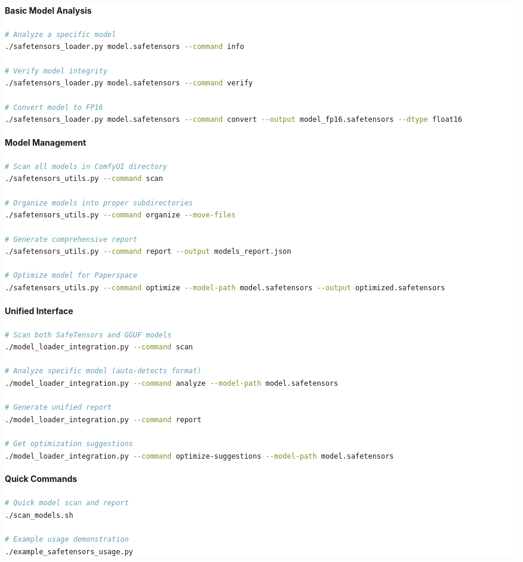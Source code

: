 #### Basic Model Analysis
```bash
# Analyze a specific model
./safetensors_loader.py model.safetensors --command info

# Verify model integrity
./safetensors_loader.py model.safetensors --command verify

# Convert model to FP16
./safetensors_loader.py model.safetensors --command convert --output model_fp16.safetensors --dtype float16
```

#### Model Management
```bash
# Scan all models in ComfyUI directory
./safetensors_utils.py --command scan

# Organize models into proper subdirectories
./safetensors_utils.py --command organize --move-files

# Generate comprehensive report
./safetensors_utils.py --command report --output models_report.json

# Optimize model for Paperspace
./safetensors_utils.py --command optimize --model-path model.safetensors --output optimized.safetensors
```

#### Unified Interface
```bash
# Scan both SafeTensors and GGUF models
./model_loader_integration.py --command scan

# Analyze specific model (auto-detects format)
./model_loader_integration.py --command analyze --model-path model.safetensors

# Generate unified report
./model_loader_integration.py --command report

# Get optimization suggestions
./model_loader_integration.py --command optimize-suggestions --model-path model.safetensors
```

#### Quick Commands
```bash
# Quick model scan and report
./scan_models.sh

# Example usage demonstration
./example_safetensors_usage.py
```
